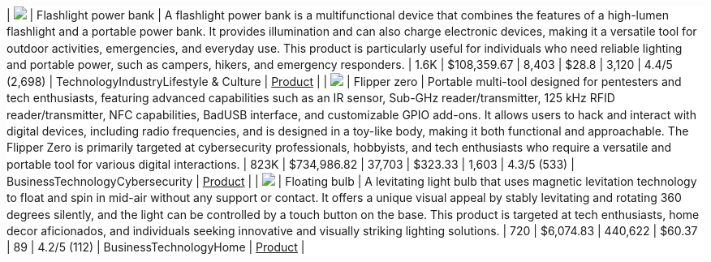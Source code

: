 | ![](https://explodingtopics.sfo2.cdn.digitaloceanspaces.com/1679669985368.png)                      | Flashlight power bank                                                                                                                                                                                                                                                                                                                                                                                                                                                                                      | A flashlight power bank is a multifunctional device that combines the features of a high-lumen flashlight and a portable power bank. It provides illumination and can also charge electronic devices, making it a versatile tool for outdoor activities, emergencies, and everyday use. This product is particularly useful for individuals who need reliable lighting and portable power, such as campers, hikers, and emergency responders.                                                                                                                                                                                                              | 1.6K                 | $108,359.67            | 8,403                  | $28.8                  | 3,120                  | 4.4/5 (2,698)                              | TechnologyIndustryLifestyle & Culture                   | [Product](https://explodingtopics.com/product/flashlight-power-bank)            |
| ![](https://explodingtopics.sfo2.cdn.digitaloceanspaces.com/1710838815123.png)                      | Flipper zero                                                                                                                                                                                                                                                                                                                                                                                                                                                                                               | Portable multi-tool designed for pentesters and tech enthusiasts, featuring advanced capabilities such as an IR sensor, Sub-GHz reader/transmitter, 125 kHz RFID reader/transmitter, NFC capabilities, BadUSB interface, and customizable GPIO add-ons. It allows users to hack and interact with digital devices, including radio frequencies, and is designed in a toy-like body, making it both functional and approachable. The Flipper Zero is primarily targeted at cybersecurity professionals, hobbyists, and tech enthusiasts who require a versatile and portable tool for various digital interactions.                                         | 823K                 | $734,986.82            | 37,703                 | $323.33                | 1,603                  | 4.3/5 (533)                                | BusinessTechnologyCybersecurity                         | [Product](https://explodingtopics.com/product/flipper-zero)                     |
| ![](https://explodingtopics.sfo2.cdn.digitaloceanspaces.com/1680782600775.png)                      | Floating bulb                                                                                                                                                                                                                                                                                                                                                                                                                                                                                              | A levitating light bulb that uses magnetic levitation technology to float and spin in mid-air without any support or contact. It offers a unique visual appeal by stably levitating and rotating 360 degrees silently, and the light can be controlled by a touch button on the base. This product is targeted at tech enthusiasts, home decor aficionados, and individuals seeking innovative and visually striking lighting solutions.                                                                                                                                                                                                                   | 720                  | $6,074.83              | 440,622                | $60.37                 | 89                     | 4.2/5 (112)                                | BusinessTechnologyHome                                  | [Product](https://explodingtopics.com/product/floating-bulb)                    |